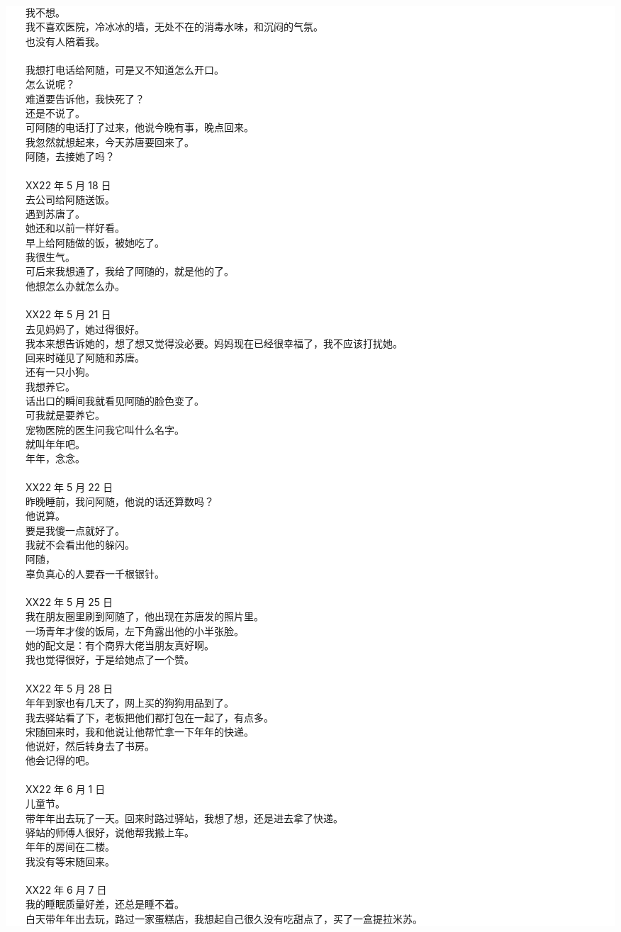 &emsp;&emsp;我不想。  
&emsp;&emsp;我不喜欢医院，冷冰冰的墙，无处不在的消毒水味，和沉闷的气氛。  
&emsp;&emsp;也没有人陪着我。  
&emsp;&emsp;   
&emsp;&emsp;我想打电话给阿随，可是又不知道怎么开口。  
&emsp;&emsp;怎么说呢？  
&emsp;&emsp;难道要告诉他，我快死了？  
&emsp;&emsp;还是不说了。  
&emsp;&emsp;可阿随的电话打了过来，他说今晚有事，晚点回来。  
&emsp;&emsp;我忽然就想起来，今天苏唐要回来了。  
&emsp;&emsp;阿随，去接她了吗？  
&emsp;&emsp;   
&emsp;&emsp;XX22 年 5 月 18 日  
&emsp;&emsp;去公司给阿随送饭。  
&emsp;&emsp;遇到苏唐了。  
&emsp;&emsp;她还和以前一样好看。  
&emsp;&emsp;早上给阿随做的饭，被她吃了。  
&emsp;&emsp;我很生气。  
&emsp;&emsp;可后来我想通了，我给了阿随的，就是他的了。  
&emsp;&emsp;他想怎么办就怎么办。  
&emsp;&emsp;   
&emsp;&emsp;XX22 年 5 月 21 日  
&emsp;&emsp;去见妈妈了，她过得很好。  
&emsp;&emsp;我本来想告诉她的，想了想又觉得没必要。妈妈现在已经很幸福了，我不应该打扰她。  
&emsp;&emsp;回来时碰见了阿随和苏唐。  
&emsp;&emsp;还有一只小狗。  
&emsp;&emsp;我想养它。  
&emsp;&emsp;话出口的瞬间我就看见阿随的脸色变了。  
&emsp;&emsp;可我就是要养它。  
&emsp;&emsp;宠物医院的医生问我它叫什么名字。  
&emsp;&emsp;就叫年年吧。  
&emsp;&emsp;年年，念念。  
&emsp;&emsp;   
&emsp;&emsp;XX22 年 5 月 22 日  
&emsp;&emsp;昨晚睡前，我问阿随，他说的话还算数吗？  
&emsp;&emsp;他说算。  
&emsp;&emsp;要是我傻一点就好了。  
&emsp;&emsp;我就不会看出他的躲闪。  
&emsp;&emsp;阿随，  
&emsp;&emsp;辜负真心的人要吞一千根银针。  
&emsp;&emsp;   
&emsp;&emsp;XX22 年 5 月 25 日  
&emsp;&emsp;我在朋友圈里刷到阿随了，他出现在苏唐发的照片里。  
&emsp;&emsp;一场青年才俊的饭局，左下角露出他的小半张脸。  
&emsp;&emsp;她的配文是：有个商界大佬当朋友真好啊。  
&emsp;&emsp;我也觉得很好，于是给她点了一个赞。  
&emsp;&emsp;   
&emsp;&emsp;XX22 年 5 月 28 日  
&emsp;&emsp;年年到家也有几天了，网上买的狗狗用品到了。  
&emsp;&emsp;我去驿站看了下，老板把他们都打包在一起了，有点多。  
&emsp;&emsp;宋随回来时，我和他说让他帮忙拿一下年年的快递。  
&emsp;&emsp;他说好，然后转身去了书房。  
&emsp;&emsp;他会记得的吧。  
&emsp;&emsp;   
&emsp;&emsp;XX22 年 6 月 1 日  
&emsp;&emsp;儿童节。  
&emsp;&emsp;带年年出去玩了一天。回来时路过驿站，我想了想，还是进去拿了快递。  
&emsp;&emsp;驿站的师傅人很好，说他帮我搬上车。  
&emsp;&emsp;年年的房间在二楼。  
&emsp;&emsp;我没有等宋随回来。  
&emsp;&emsp;   
&emsp;&emsp;XX22 年 6 月 7 日  
&emsp;&emsp;我的睡眠质量好差，还总是睡不着。  
&emsp;&emsp;白天带年年出去玩，路过一家蛋糕店，我想起自己很久没有吃甜点了，买了一盒提拉米苏。  